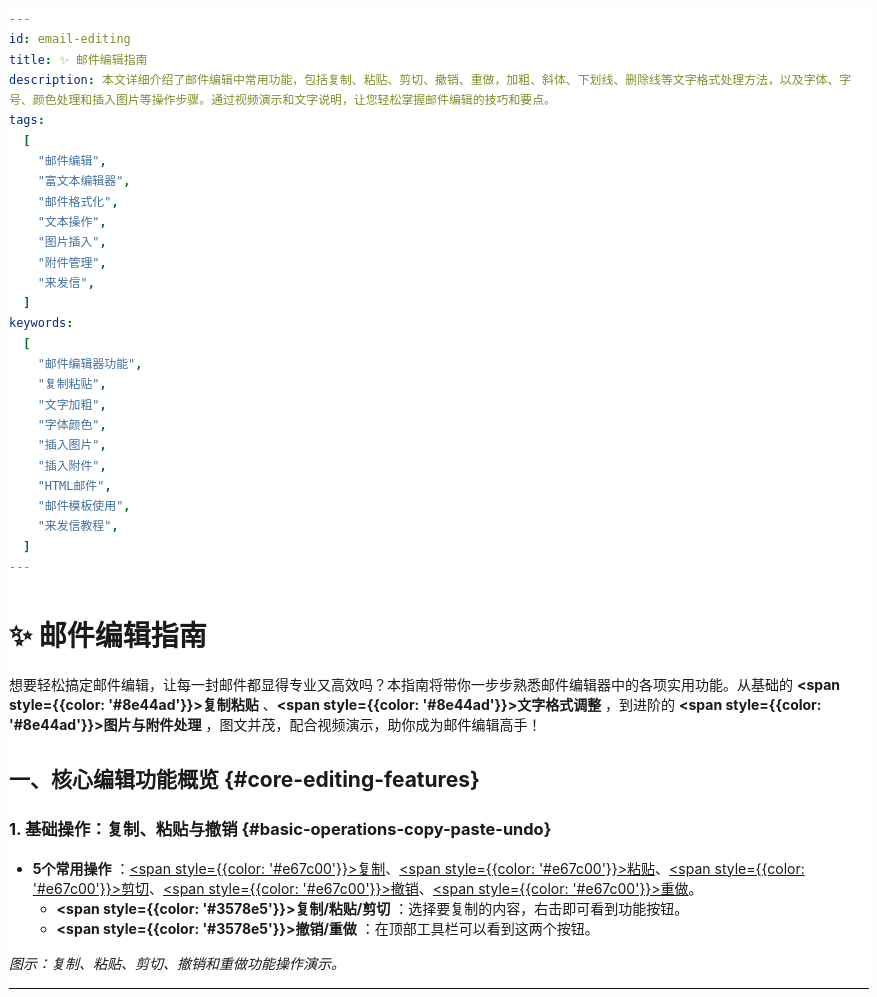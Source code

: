 ```yaml
---
id: email-editing
title: ✨ 邮件编辑指南
description: 本文详细介绍了邮件编辑中常用功能，包括复制、粘贴、剪切、撤销、重做，加粗、斜体、下划线、删除线等文字格式处理方法，以及字体、字号、颜色处理和插入图片等操作步骤。通过视频演示和文字说明，让您轻松掌握邮件编辑的技巧和要点。
tags:
  [
    "邮件编辑",
    "富文本编辑器",
    "邮件格式化",
    "文本操作",
    "图片插入",
    "附件管理",
    "来发信",
  ]
keywords:
  [
    "邮件编辑器功能",
    "复制粘贴",
    "文字加粗",
    "字体颜色",
    "插入图片",
    "插入附件",
    "HTML邮件",
    "邮件模板使用",
    "来发信教程",
  ]
---
```


# ✨ 邮件编辑指南

想要轻松搞定邮件编辑，让每一封邮件都显得专业又高效吗？本指南将带你一步步熟悉邮件编辑器中的各项实用功能。从基础的 **<span style={{color: '#8e44ad'}}>复制粘贴</span>** 、**<span style={{color: '#8e44ad'}}>文字格式调整</span>** ，到进阶的 **<span style={{color: '#8e44ad'}}>图片与附件处理</span>** ，图文并茂，配合视频演示，助你成为邮件编辑高手！

## 一、核心编辑功能概览 {#core-editing-features}

### 1. 基础操作：复制、粘贴与撤销 {#basic-operations-copy-paste-undo}

- **5个常用操作** ：<u><span style={{color: '#e67c00'}}>复制</span></u>、<u><span style={{color: '#e67c00'}}>粘贴</span></u>、<u><span style={{color: '#e67c00'}}>剪切</span></u>、<u><span style={{color: '#e67c00'}}>撤销</span></u>、<u><span style={{color: '#e67c00'}}>重做</span></u>。
  - **<span style={{color: '#3578e5'}}>复制/粘贴/剪切</span>** ：选择要复制的内容，右击即可看到功能按钮。
  - **<span style={{color: '#3578e5'}}>撤销/重做</span>** ：在顶部工具栏可以看到这两个按钮。

<video src="https://cos.files.maozhishi.com/data/web/web-files/mp4/yjbj-1-copy.mp4" controls></video>

_图示：复制、粘贴、剪切、撤销和重做功能操作演示。_

---